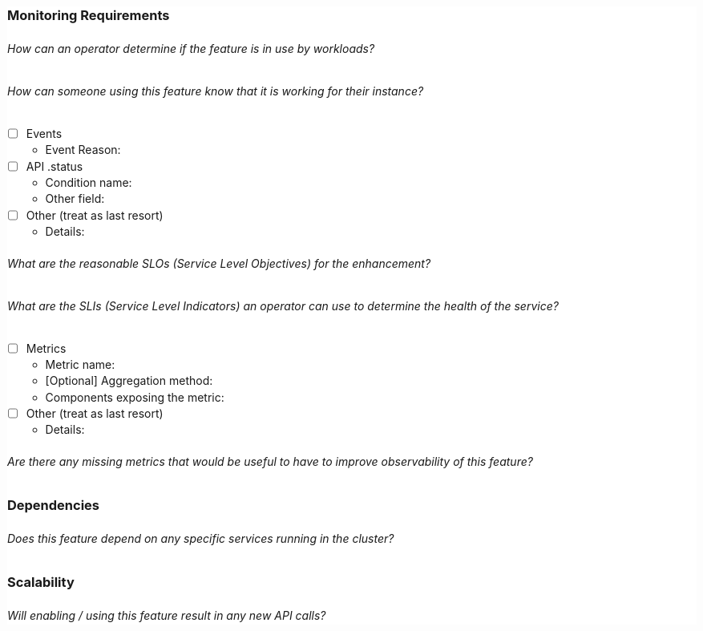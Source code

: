 

### Monitoring Requirements



###### How can an operator determine if the feature is in use by workloads?



###### How can someone using this feature know that it is working for their instance?



- [ ] Events
  - Event Reason: 
- [ ] API .status
  - Condition name: 
  - Other field: 
- [ ] Other (treat as last resort)
  - Details:

###### What are the reasonable SLOs (Service Level Objectives) for the enhancement?



###### What are the SLIs (Service Level Indicators) an operator can use to determine the health of the service?



- [ ] Metrics
  - Metric name:
  - [Optional] Aggregation method:
  - Components exposing the metric:
- [ ] Other (treat as last resort)
  - Details:

###### Are there any missing metrics that would be useful to have to improve observability of this feature?



### Dependencies



###### Does this feature depend on any specific services running in the cluster?



### Scalability



###### Will enabling / using this feature result in any new API calls?


[kubernetes.io]: https://kubernetes.io/
[kubernetes/enhancements]: https://git.k8s.io/enhancements
[kubernetes/kubernetes]: https://git.k8s.io/kubernetes
[kubernetes/website]: https://git.k8s.io/website
[conformance tests]: https://git.k8s.io/community/contributors/devel/sig-architecture/conformance-tests.md